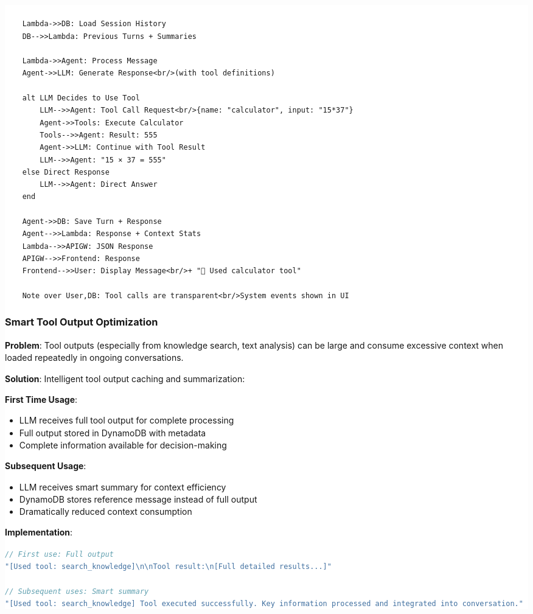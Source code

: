 ```mermaid
    
    Lambda->>DB: Load Session History
    DB-->>Lambda: Previous Turns + Summaries
    
    Lambda->>Agent: Process Message
    Agent->>LLM: Generate Response<br/>(with tool definitions)
    
    alt LLM Decides to Use Tool
        LLM-->>Agent: Tool Call Request<br/>{name: "calculator", input: "15*37"}
        Agent->>Tools: Execute Calculator
        Tools-->>Agent: Result: 555
        Agent->>LLM: Continue with Tool Result
        LLM-->>Agent: "15 × 37 = 555"
    else Direct Response
        LLM-->>Agent: Direct Answer
    end
    
    Agent->>DB: Save Turn + Response
    Agent-->>Lambda: Response + Context Stats
    Lambda-->>APIGW: JSON Response
    APIGW-->>Frontend: Response
    Frontend-->>User: Display Message<br/>+ "🔧 Used calculator tool"
    
    Note over User,DB: Tool calls are transparent<br/>System events shown in UI
```

### Smart Tool Output Optimization

**Problem**: Tool outputs (especially from knowledge search, text analysis) can be large and consume excessive context when loaded repeatedly in ongoing conversations.

**Solution**: Intelligent tool output caching and summarization:

**First Time Usage**:
- LLM receives full tool output for complete processing
- Full output stored in DynamoDB with metadata
- Complete information available for decision-making

**Subsequent Usage**:
- LLM receives smart summary for context efficiency
- DynamoDB stores reference message instead of full output
- Dramatically reduced context consumption

**Implementation**:
```typescript
// First use: Full output
"[Used tool: search_knowledge]\n\nTool result:\n[Full detailed results...]"

// Subsequent uses: Smart summary
"[Used tool: search_knowledge] Tool executed successfully. Key information processed and integrated into conversation."
```
